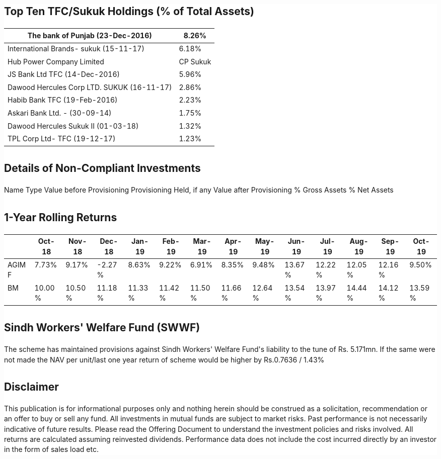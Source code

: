 ## Top Ten TFC/Sukuk Holdings (% of Total Assets)

|The bank of Punjab (23-Dec-2016)|8.26%|
|---|---|
|International Brands- sukuk (15-11-17)|6.18%|
|Hub Power Company Limited | CP Sukuk|6.16%|
|JS Bank Ltd TFC (14-Dec-2016)|5.96%|
|Dawood Hercules Corp LTD. SUKUK (16-11-17)|2.86%|
|Habib Bank TFC (19-Feb-2016)|2.23%|
|Askari Bank Ltd. - (30-09-14)|1.75%|
|Dawood Hercules Sukuk II (01-03-18)|1.32%|
|TPL Corp Ltd- TFC (19-12-17)|1.23%|

## Details of Non-Compliant Investments

Name
Type
Value before Provisioning
Provisioning Held, if any
Value after Provisioning
% Gross Assets
% Net Assets

## 1-Year Rolling Returns

| |Oct-18|Nov-18|Dec-18|Jan-19|Feb-19|Mar-19|Apr-19|May-19|Jun-19|Jul-19|Aug-19|Sep-19|Oct-19|
|---|---|---|---|---|---|---|---|---|---|---|---|---|---|
|AGIMF|7.73%|9.17%|-2.27%|8.63%|9.22%|6.91%|8.35%|9.48%|13.67%|12.22%|12.05%|12.16%|9.50%|
|BM|10.00%|10.50%|11.18%|11.33%|11.42%|11.50%|11.66%|12.64%|13.54%|13.97%|14.44%|14.12%|13.59%|

## Sindh Workers' Welfare Fund (SWWF)

The scheme has maintained provisions against Sindh Workers' Welfare Fund's liability to the tune of Rs. 5.171mn. If the same were not made the NAV per unit/last one year return of scheme would be higher by Rs.0.7636 / 1.43%

## Disclaimer

This publication is for informational purposes only and nothing herein should be construed as a solicitation, recommendation or an offer to buy or sell any fund. All investments in mutual funds are subject to market risks. Past performance is not necessarily indicative of future results. Please read the Offering Document to understand the investment policies and risks involved. All returns are calculated assuming reinvested dividends. Performance data does not include the cost incurred directly by an investor in the form of sales load etc.
